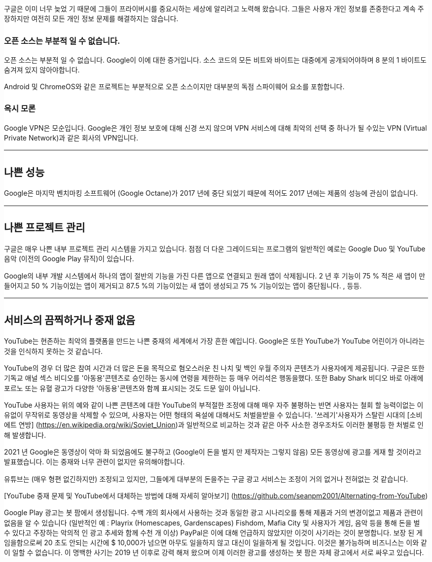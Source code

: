 구글은 이미 너무 늦었 기 때문에 그들이 프라이버시를 중요시하는 세상에 알리려고 노력해 왔습니다. 그들은 사용자 개인 정보를 존중한다고 계속 주장하지만 여전히 모든 개인 정보 문제를 해결하지는 않습니다.

### 오픈 소스는 부분적 일 수 없습니다.

오픈 소스는 부분적 일 수 없습니다. Google이 이에 대한 증거입니다. 소스 코드의 모든 비트와 바이트는 대중에게 공개되어야하며 8 분의 1 바이트도 숨겨져 있지 않아야합니다.

Android 및 ChromeOS와 같은 프로젝트는 부분적으로 오픈 소스이지만 대부분의 독점 스파이웨어 요소를 포함합니다.

### 옥시 모론

Google VPN은 모순입니다. Google은 개인 정보 보호에 대해 신경 쓰지 않으며 VPN 서비스에 대해 최악의 선택 중 하나가 될 수있는 VPN (Virtual Private Network)과 같은 회사의 VPN입니다.

***

## 나쁜 성능

Google은 마지막 벤치마킹 소프트웨어 (Google Octane)가 2017 년에 중단 되었기 때문에 적어도 2017 년에는 제품의 성능에 관심이 없습니다.

***

## 나쁜 프로젝트 관리

구글은 매우 나쁜 내부 프로젝트 관리 시스템을 가지고 있습니다. 점점 더 다운 그레이드되는 프로그램의 일반적인 예로는 Google Duo 및 YouTube 음악 (이전의 Google Play 뮤직)이 있습니다.

Google의 내부 개발 시스템에서 하나의 앱이 절반의 기능을 가진 다른 앱으로 연결되고 원래 앱이 삭제됩니다. 2 년 후 기능이 75 % 적은 새 앱이 만들어지고 50 % 기능이있는 앱이 제거되고 87.5 %의 기능이있는 새 앱이 생성되고 75 % 기능이있는 앱이 중단됩니다. , 등등.

***

## 서비스의 끔찍하거나 중재 없음

YouTube는 현존하는 최악의 플랫폼을 만드는 나쁜 중재의 세계에서 가장 흔한 예입니다. Google은 또한 YouTube가 YouTube 어린이가 아니라는 것을 인식하지 못하는 것 같습니다.

YouTube의 경우 더 많은 참여 시간과 더 많은 돈을 목적으로 혐오스러운 친 나치 및 백인 우월 주의자 콘텐츠가 사용자에게 제공됩니다. 구글은 또한 기독교 애널 섹스 비디오를 '아동용'콘텐츠로 승인하는 동시에 연령을 제한하는 등 매우 어리석은 행동을했다. 또한 Baby Shark 비디오 바로 아래에 포르노 또는 유혈 광고가 다양한 '아동용'콘텐츠와 함께 표시되는 것도 드문 일이 아닙니다.

YouTube 사용자는 위의 예와 같이 나쁜 콘텐츠에 대한 YouTube의 부적절한 조정에 대해 매우 자주 불평하는 반면 사용자는 철회 할 능력이없는 이유없이 무작위로 동영상을 삭제할 수 있으며, 사용자는 어떤 형태의 욕설에 대해서도 처벌을받을 수 있습니다. '쓰레기'사용자가 스탈린 시대의 [소비에트 연방] (https://en.wikipedia.org/wiki/Soviet_Union)과 일반적으로 비교하는 것과 같은 아주 사소한 경우조차도 이러한 불평등 한 처벌로 인해 발생합니다.

2021 년 Google은 동영상이 악마 화 되었음에도 불구하고 (Google이 돈을 벌지 만 제작자는 그렇지 않음) 모든 동영상에 광고를 게재 할 것이라고 발표했습니다. 이는 중재와 너무 관련이 없지만 유의해야합니다.

유튜브는 (매우 형편 없긴하지만) 조정되고 있지만, 그들에게 대부분의 돈을주는 구글 광고 서비스는 조정이 거의 없거나 전혀없는 것 같습니다.

[YouTube 중재 문제 및 YouTube에서 대체하는 방법에 대해 자세히 알아보기] (https://github.com/seanpm2001/Alternating-from-YouTube)

Google Play 광고는 봇 팜에서 생성됩니다. 수백 개의 회사에서 사용하는 것과 동일한 광고 시나리오를 통해 제품과 거의 변경이없고 제품과 관련이 없음을 알 수 있습니다 (일반적인 예 : Playrix (Homescapes, Gardenscapes) Fishdom, Mafia City 및 사용자가 게임, 음악 등을 통해 돈을 벌 수 있다고 주장하는 악의적 인 광고 추세와 함께 수천 개 이상) PayPal은 이에 대해 언급하지 않았지만 이것이 사기라는 것이 분명합니다. 보장 된 게임을함으로써 20 초도 안되는 시간에 $ 10,000가 넘으면 아무도 일을하지 않고 대신이 일을하게 될 것입니다. 이것은 불가능하며 비즈니스는 이와 같이 일할 수 없습니다. 이 명백한 사기는 2019 년 이후로 강력 해져 왔으며 이제 이러한 광고를 생성하는 봇 팜은 자체 광고에서 서로 싸우고 있습니다.
